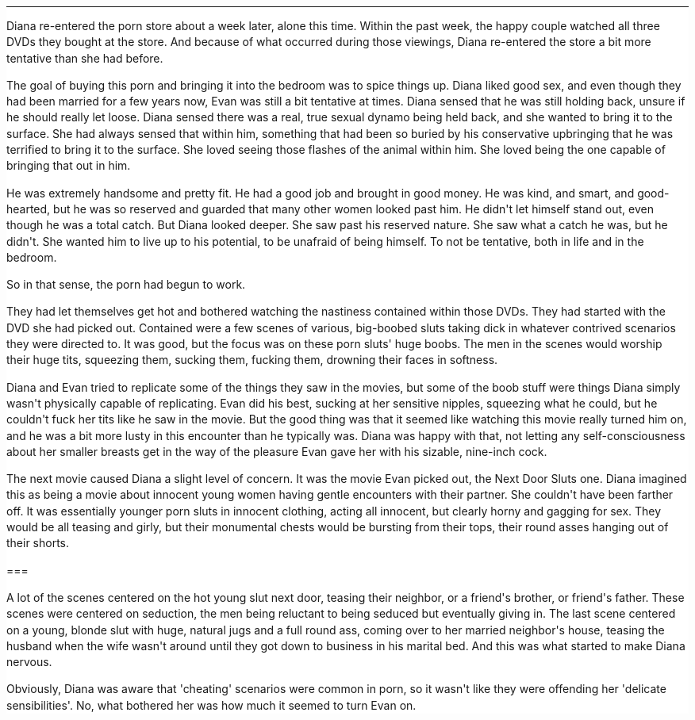 ************** 

Diana re-entered the porn store about a week later, alone this time. Within the past week, the happy couple watched all three DVDs they bought at the store. And because of what occurred during those viewings, Diana re-entered the store a bit more tentative than she had before. 

The goal of buying this porn and bringing it into the bedroom was to spice things up. Diana liked good sex, and even though they had been married for a few years now, Evan was still a bit tentative at times. Diana sensed that he was still holding back, unsure if he should really let loose. Diana sensed there was a real, true sexual dynamo being held back, and she wanted to bring it to the surface. She had always sensed that within him, something that had been so buried by his conservative upbringing that he was terrified to bring it to the surface. She loved seeing those flashes of the animal within him. She loved being the one capable of bringing that out in him. 

He was extremely handsome and pretty fit. He had a good job and brought in good money. He was kind, and smart, and good-hearted, but he was so reserved and guarded that many other women looked past him. He didn't let himself stand out, even though he was a total catch. But Diana looked deeper. She saw past his reserved nature. She saw what a catch he was, but he didn't. She wanted him to live up to his potential, to be unafraid of being himself. To not be tentative, both in life and in the bedroom. 

So in that sense, the porn had begun to work. 

They had let themselves get hot and bothered watching the nastiness contained within those DVDs. They had started with the DVD she had picked out. Contained were a few scenes of various, big-boobed sluts taking dick in whatever contrived scenarios they were directed to. It was good, but the focus was on these porn sluts' huge boobs. The men in the scenes would worship their huge tits, squeezing them, sucking them, fucking them, drowning their faces in softness. 

Diana and Evan tried to replicate some of the things they saw in the movies, but some of the boob stuff were things Diana simply wasn't physically capable of replicating. Evan did his best, sucking at her sensitive nipples, squeezing what he could, but he couldn't fuck her tits like he saw in the movie. But the good thing was that it seemed like watching this movie really turned him on, and he was a bit more lusty in this encounter than he typically was. Diana was happy with that, not letting any self-consciousness about her smaller breasts get in the way of the pleasure Evan gave her with his sizable, nine-inch cock. 

The next movie caused Diana a slight level of concern. It was the movie Evan picked out, the Next Door Sluts one. Diana imagined this as being a movie about innocent young women having gentle encounters with their partner. She couldn't have been farther off. It was essentially younger porn sluts in innocent clothing, acting all innocent, but clearly horny and gagging for sex. They would be all teasing and girly, but their monumental chests would be bursting from their tops, their round asses hanging out of their shorts.  

===

A lot of the scenes centered on the hot young slut next door, teasing their neighbor, or a friend's brother, or friend's father. These scenes were centered on seduction, the men being reluctant to being seduced but eventually giving in. The last scene centered on a young, blonde slut with huge, natural jugs and a full round ass, coming over to her married neighbor's house, teasing the husband when the wife wasn't around until they got down to business in his marital bed. And this was what started to make Diana nervous. 

Obviously, Diana was aware that 'cheating' scenarios were common in porn, so it wasn't like they were offending her 'delicate sensibilities'. No, what bothered her was how much it seemed to turn Evan on. 

